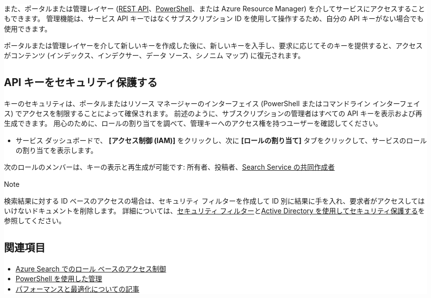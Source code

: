また、ポータルまたは管理レイヤー ([REST API](https://docs.microsoft.com/rest/api/searchmanagement/)、[PowerShell](https://docs.microsoft.com/azure/search/search-manage-powershell)、または Azure Resource Manager) を介してサービスにアクセスすることもできます。 管理機能は、サービス API キーではなくサブスクリプション ID を使用して操作するため、自分の API キーがない場合でも使用できます。 

ポータルまたは管理レイヤーを介して新しいキーを作成した後に、新しいキーを入手し、要求に応じてそのキーを提供すると、アクセスがコンテンツ (インデックス、インデクサー、データ ソース、シノニム マップ) に復元されます。

## <a name="secure-api-keys"></a>API キーをセキュリティ保護する
キーのセキュリティは、ポータルまたはリソース マネージャーのインターフェイス (PowerShell またはコマンドライン インターフェイス) でアクセスを制限することによって確保されます。 前述のように、サブスクリプションの管理者はすべての API キーを表示および再生成できます。 用心のために、ロールの割り当てを調べて、管理キーへのアクセス権を持つユーザーを確認してください。

+ サービス ダッシュボードで、 **[アクセス制御 (IAM)]** をクリックし、次に **[ロールの割り当て]** タブをクリックして、サービスのロールの割り当てを表示します。

次のロールのメンバーは、キーの表示と再生成が可能です: 所有者、投稿者、[Search Service の共同作成者](https://docs.microsoft.com/azure/role-based-access-control/built-in-roles#search-service-contributor)

> [!Note]
> 検索結果に対する ID ベースのアクセスの場合は、セキュリティ フィルターを作成して ID 別に結果に手を入れ、要求者がアクセスしてはいけないドキュメントを削除します。 詳細については、[セキュリティ フィルター](search-security-trimming-for-azure-search.md)と[Active Directory を使用してセキュリティ保護する](search-security-trimming-for-azure-search-with-aad.md)を参照してください。

## <a name="see-also"></a>関連項目

+ [Azure Search でのロール ベースのアクセス制御](search-security-rbac.md)
+ [PowerShell を使用した管理](search-manage-powershell.md) 
+ [パフォーマンスと最適化についての記事](search-performance-optimization.md)